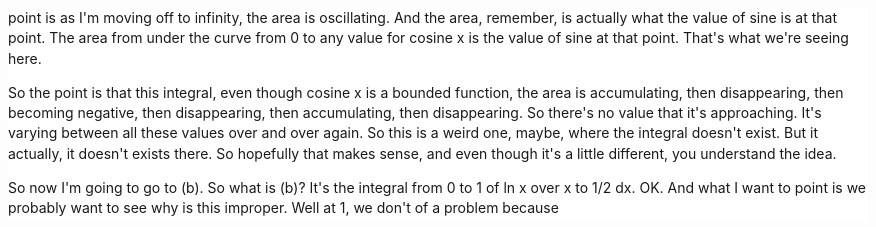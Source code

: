   <span m='279400'>point</span> <span m='279750'>is</span> <span m='279920'>as</span>
  <span m='280210'>I'm</span> <span m='280400'>moving</span> <span m='280700'>off</span>
  <span m='280870'>to</span> <span m='281000'>infinity,</span> <span m='281450'>the</span>
  <span m='281660'>area</span> <span m='282500'>is</span> <span m='282830'>oscillating.</span>
  <span m='283730'>And</span> <span m='283850'>the</span> <span m='283950'>area,</span>
  <span m='284250'>remember,</span> <span m='284690'>is</span> <span m='284820'>actually</span>
  <span m='285680'>what</span> <span m='285950'>the</span> <span m='286020'>value</span>
  <span m='286380'>of</span> <span m='286970'>sine</span> <span m='287470'>is</span>
  <span m='287810'>at</span> <span m='288060'>that</span> <span m='288290'>point.</span>
  <span m='288570'>The</span> <span m='288690'>area</span> <span m='289040'>from</span>
  <span m='289950'>under</span> <span m='290230'>the</span> <span m='290330'>curve</span>
  <span m='290710'>from</span> <span m='290910'>0</span> <span m='291290'>to</span>
  <span m='291450'>any</span> <span m='292600'>value</span> <span m='293050'>for</span>
  <span m='293240'>cosine</span> <span m='293760'>x</span> <span m='294100'>is</span>
  <span m='294330'>the</span> <span m='294460'>value</span> <span m='294790'>of</span>
  <span m='294890'>sine</span> <span m='295410'>at</span> <span m='295580'>that</span>
  <span m='295760'>point.</span> <span m='296310'>That's</span> <span m='296530'>what</span>
  <span m='296660'>we're</span> <span m='296770'>seeing</span> <span m='297100'>here.</span>
  </p><p><span m='297710'>So</span> <span m='297940'>the</span> <span m='298360'>point</span>
  <span m='298690'>is</span> <span m='298850'>that</span> <span m='299000'>this</span>
  <span m='299300'>integral,</span> <span m='299720'>even</span> <span m='300070'>though</span>
  <span m='300230'>cosine</span> <span m='300500'>x</span> <span m='300620'>is</span>
  <span m='300900'>a</span> <span m='301020'>bounded</span> <span m='301380'>function,</span>
  <span m='302390'>the</span> <span m='302540'>area</span> <span m='303100'>is</span>
  <span m='303470'>accumulating,</span> <span m='304340'>then</span> <span m='304510'>disappearing,</span>
  <span m='305150'>then</span> <span m='305290'>becoming</span> <span m='305630'>negative,</span>
  <span m='306190'>then</span> <span m='306350'>disappearing,</span> <span m='306980'>then</span>
  <span m='307110'>accumulating,</span> <span m='307690'>then</span> <span m='307790'>disappearing.</span>
  <span m='308300'>So</span> <span m='308450'>there's</span> <span m='308660'>no</span>
  <span m='309450'>value</span> <span m='309980'>that</span> <span m='310150'>it's</span>
  <span m='310370'>approaching.</span> <span m='311470'>It's</span> <span m='311650'>varying</span>
  <span m='312260'>between</span> <span m='312570'>all</span> <span m='312690'>these</span>
  <span m='312860'>values</span> <span m='313220'>over</span> <span m='313410'>and</span>
  <span m='313520'>over</span> <span m='313710'>again.</span> <span m='314490'>So</span>
  <span m='314690'>this</span> <span m='314920'>is</span> <span m='315080'>a</span>
  <span m='315180'>weird</span> <span m='315940'>one,</span> <span m='316320'>maybe,</span>
  <span m='317050'>where</span> <span m='317260'>the</span> <span m='317370'>integral</span>
  <span m='317680'>doesn't</span> <span m='317960'>exist.</span> <span m='318430'>But
  it</span> <span m='318500'>actually, it</span> <span m='319620'>doesn't</span> <span
  m='320070'>exists</span> <span m='320570'>there.</span> <span m='321040'>So</span>
  <span m='322230'>hopefully</span> <span m='322560'>that</span> <span m='322730'>makes</span>
  <span m='322910'>sense,</span> <span m='323840'>and</span> <span m='324290'>even</span>
  <span m='324550'>though</span> <span m='324640'>it's</span> <span m='324730'>a</span>
  <span m='324800'>little</span> <span m='325030'>different,</span> <span m='325470'>you</span>
  <span m='325550'>understand</span> <span m='326110'>the</span> <span m='326210'>idea.</span>
  </p><p><span m='327460'>So</span> <span m='327640'>now</span> <span m='327840'>I'm</span>
  <span m='327970'>going to</span> <span m='328910'>go</span> <span m='329040'>to</span>
  <span m='329150'>(b).</span> <span m='330470'>So</span> <span m='330690'>what</span>
  <span m='330880'>is</span> <span m='331020'>(b)?</span> <span m='331974'>It's</span>
  <span m='332451'>the</span> <span m='332930'>integral</span> <span m='334670'>from</span>
  <span m='334930'>0</span> <span m='335210'>to</span> <span m='335290'>1</span> <span
  m='336290'>of</span> <span m='336790'>ln</span> <span m='337240'>x</span> <span
  m='338320'>over</span> <span m='338620'>x</span> <span m='338950'>to</span> <span
  m='339090'>1/2</span> <span m='339960'>dx.</span> <span m='341720'>OK.</span> <span
  m='342000'>And</span> <span m='342550'>what</span> <span m='342710'>I</span> <span
  m='342750'>want</span> <span m='342900'>to</span> <span m='342960'>point</span>
  <span m='343230'>is</span> <span m='343380'>we</span> <span m='343540'>probably</span>
  <span m='343900'>want to</span> <span m='344010'>see</span> <span m='344140'>why</span>
  <span m='344480'>is</span> <span m='344600'>this</span> <span m='344750'>improper.</span>
  <span m='345270'>Well</span> <span m='345990'>at</span> <span m='346330'>1,</span>
  <span m='346590'>we</span> <span m='346690'>don't</span> <span m='346850'>of</span>
  <span m='346910'>a</span> <span m='346980'>problem</span> <span m='347770'>because</span>